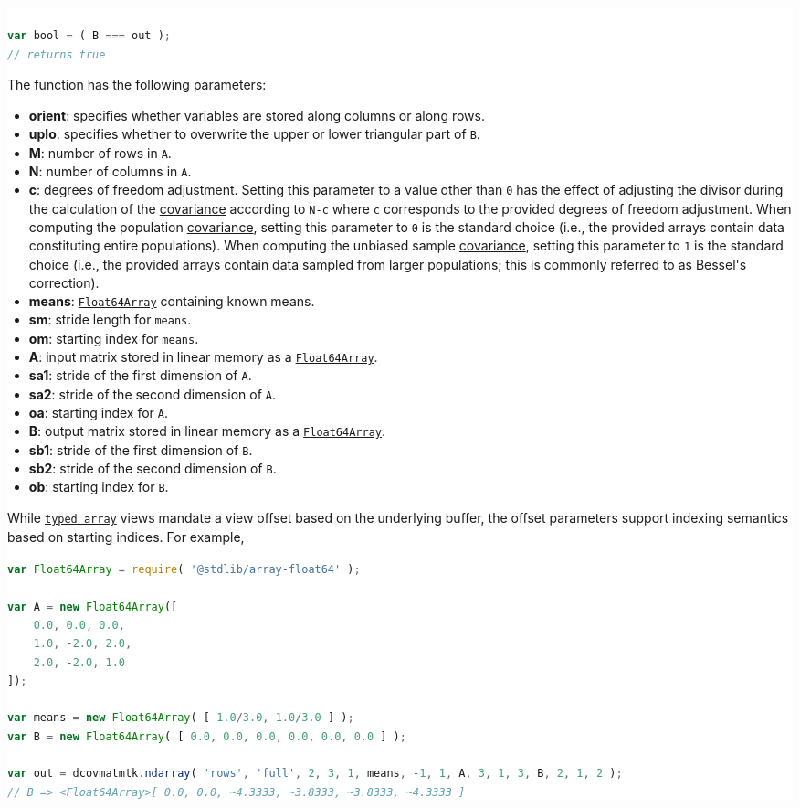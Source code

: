 ```javascript

var bool = ( B === out );
// returns true
```

The function has the following parameters:

-   **orient**: specifies whether variables are stored along columns or along rows.
-   **uplo**: specifies whether to overwrite the upper or lower triangular part of `B`.
-   **M**: number of rows in `A`.
-   **N**: number of columns in `A`.
-   **c**: degrees of freedom adjustment. Setting this parameter to a value other than `0` has the effect of adjusting the divisor during the calculation of the [covariance][covariance] according to `N-c` where `c` corresponds to the provided degrees of freedom adjustment. When computing the population [covariance][covariance], setting this parameter to `0` is the standard choice (i.e., the provided arrays contain data constituting entire populations). When computing the unbiased sample [covariance][covariance], setting this parameter to `1` is the standard choice (i.e., the provided arrays contain data sampled from larger populations; this is commonly referred to as Bessel's correction).
-   **means**: [`Float64Array`][@stdlib/array/float64] containing known means.
-   **sm**: stride length for `means`.
-   **om**: starting index for `means`.
-   **A**: input matrix stored in linear memory as a [`Float64Array`][@stdlib/array/float64].
-   **sa1**: stride of the first dimension of `A`.
-   **sa2**: stride of the second dimension of `A`.
-   **oa**: starting index for `A`.
-   **B**: output matrix stored in linear memory as a [`Float64Array`][@stdlib/array/float64].
-   **sb1**: stride of the first dimension of `B`.
-   **sb2**: stride of the second dimension of `B`.
-   **ob**: starting index for `B`.

While [`typed array`][mdn-typed-array] views mandate a view offset based on the underlying buffer, the offset parameters support indexing semantics based on starting indices. For example,

```javascript
var Float64Array = require( '@stdlib/array-float64' );

var A = new Float64Array([
    0.0, 0.0, 0.0,
    1.0, -2.0, 2.0,
    2.0, -2.0, 1.0
]);

var means = new Float64Array( [ 1.0/3.0, 1.0/3.0 ] );
var B = new Float64Array( [ 0.0, 0.0, 0.0, 0.0, 0.0, 0.0 ] );

var out = dcovmatmtk.ndarray( 'rows', 'full', 2, 3, 1, means, -1, 1, A, 3, 1, 3, B, 2, 1, 2 );
// B => <Float64Array>[ 0.0, 0.0, ~4.3333, ~3.8333, ~3.8333, ~4.3333 ]
```

</section>



<section class="notes">


[npm-image]: http://img.shields.io/npm/v/@stdlib/stats-strided-dcovmatmtk.svg
[npm-url]: https://npmjs.org/package/@stdlib/stats-strided-dcovmatmtk
[test-image]: https://github.com/stdlib-js/stats-strided-dcovmatmtk/actions/workflows/test.yml/badge.svg?branch=main
[test-url]: https://github.com/stdlib-js/stats-strided-dcovmatmtk/actions/workflows/test.yml?query=branch:main
[coverage-image]: https://img.shields.io/codecov/c/github/stdlib-js/stats-strided-dcovmatmtk/main.svg
[coverage-url]: https://codecov.io/github/stdlib-js/stats-strided-dcovmatmtk?branch=main
[chat-image]: https://img.shields.io/gitter/room/stdlib-js/stdlib.svg
[chat-url]: https://app.gitter.im/#/room/#stdlib-js_stdlib:gitter.im
[stdlib]: https://github.com/stdlib-js/stdlib
[stdlib-authors]: https://github.com/stdlib-js/stdlib/graphs/contributors
[umd]: https://github.com/umdjs/umd
[es-module]: https://developer.mozilla.org/en-US/docs/Web/JavaScript/Guide/Modules
[deno-url]: https://github.com/stdlib-js/stats-strided-dcovmatmtk/tree/deno
[deno-readme]: https://github.com/stdlib-js/stats-strided-dcovmatmtk/blob/deno/README.md
[umd-url]: https://github.com/stdlib-js/stats-strided-dcovmatmtk/tree/umd
[umd-readme]: https://github.com/stdlib-js/stats-strided-dcovmatmtk/blob/umd/README.md
[esm-url]: https://github.com/stdlib-js/stats-strided-dcovmatmtk/tree/esm
[esm-readme]: https://github.com/stdlib-js/stats-strided-dcovmatmtk/blob/esm/README.md
[branches-url]: https://github.com/stdlib-js/stats-strided-dcovmatmtk/blob/main/branches.md
[stdlib-license]: https://raw.githubusercontent.com/stdlib-js/stats-strided-dcovmatmtk/main/LICENSE
[covariance]: https://en.wikipedia.org/wiki/Covariance
[covariance-matrix]: https://en.wikipedia.org/wiki/Covariance_matrix
[@stdlib/array/float64]: https://github.com/stdlib-js/array-float64
[mdn-typed-array]: https://developer.mozilla.org/en-US/docs/Web/JavaScript/Reference/Global_Objects/TypedArray